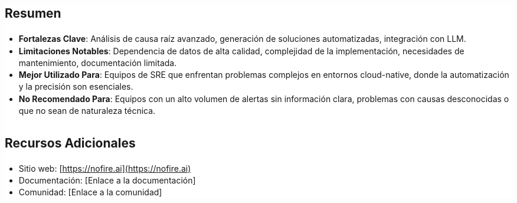 ## Resumen

- **Fortalezas Clave**: Análisis de causa raíz avanzado, generación de soluciones automatizadas, integración con LLM.
- **Limitaciones Notables**:  Dependencia de datos de alta calidad, complejidad de la implementación, necesidades de mantenimiento, documentación limitada.
- **Mejor Utilizado Para**: Equipos de SRE que enfrentan problemas complejos en entornos cloud-native, donde la automatización y la precisión son esenciales.
- **No Recomendado Para**: Equipos con un alto volumen de alertas sin información clara, problemas con causas desconocidas o que no sean de naturaleza técnica.

## Recursos Adicionales

- Sitio web: [https://nofire.ai](https://nofire.ai)
- Documentación: [Enlace a la documentación]
- Comunidad: [Enlace a la comunidad]

